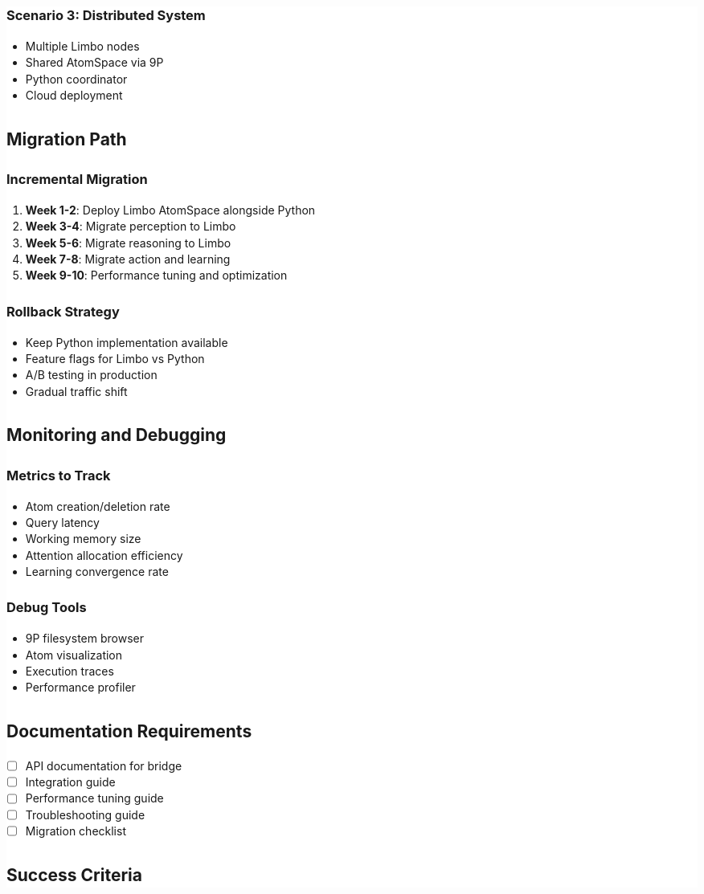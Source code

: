 ### Scenario 3: Distributed System
- Multiple Limbo nodes
- Shared AtomSpace via 9P
- Python coordinator
- Cloud deployment

## Migration Path

### Incremental Migration

1. **Week 1-2**: Deploy Limbo AtomSpace alongside Python
2. **Week 3-4**: Migrate perception to Limbo
3. **Week 5-6**: Migrate reasoning to Limbo
4. **Week 7-8**: Migrate action and learning
5. **Week 9-10**: Performance tuning and optimization

### Rollback Strategy

- Keep Python implementation available
- Feature flags for Limbo vs Python
- A/B testing in production
- Gradual traffic shift

## Monitoring and Debugging

### Metrics to Track

- Atom creation/deletion rate
- Query latency
- Working memory size
- Attention allocation efficiency
- Learning convergence rate

### Debug Tools

- 9P filesystem browser
- Atom visualization
- Execution traces
- Performance profiler

## Documentation Requirements

- [ ] API documentation for bridge
- [ ] Integration guide
- [ ] Performance tuning guide
- [ ] Troubleshooting guide
- [ ] Migration checklist

## Success Criteria
